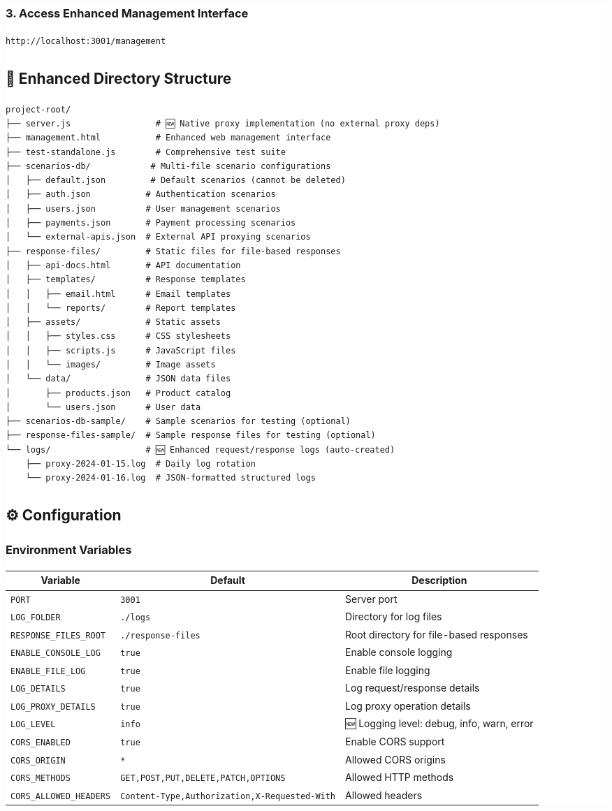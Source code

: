 ### 3. Access Enhanced Management Interface
```
http://localhost:3001/management
```

## 📁 Enhanced Directory Structure

```
project-root/
├── server.js                 # 🆕 Native proxy implementation (no external proxy deps)
├── management.html           # Enhanced web management interface
├── test-standalone.js        # Comprehensive test suite
├── scenarios-db/            # Multi-file scenario configurations
│   ├── default.json         # Default scenarios (cannot be deleted)
│   ├── auth.json           # Authentication scenarios
│   ├── users.json          # User management scenarios
│   ├── payments.json       # Payment processing scenarios
│   └── external-apis.json  # External API proxying scenarios
├── response-files/         # Static files for file-based responses
│   ├── api-docs.html       # API documentation
│   ├── templates/          # Response templates
│   │   ├── email.html      # Email templates
│   │   └── reports/        # Report templates
│   ├── assets/             # Static assets
│   │   ├── styles.css      # CSS stylesheets
│   │   ├── scripts.js      # JavaScript files
│   │   └── images/         # Image assets
│   └── data/               # JSON data files
│       ├── products.json   # Product catalog
│       └── users.json      # User data
├── scenarios-db-sample/    # Sample scenarios for testing (optional)
├── response-files-sample/  # Sample response files for testing (optional)
└── logs/                   # 🆕 Enhanced request/response logs (auto-created)
    ├── proxy-2024-01-15.log  # Daily log rotation
    └── proxy-2024-01-16.log  # JSON-formatted structured logs
```

## ⚙️ Configuration

### Environment Variables

| Variable | Default | Description |
|----------|---------|-------------|
| `PORT` | `3001` | Server port |
| `LOG_FOLDER` | `./logs` | Directory for log files |
| `RESPONSE_FILES_ROOT` | `./response-files` | Root directory for file-based responses |
| `ENABLE_CONSOLE_LOG` | `true` | Enable console logging |
| `ENABLE_FILE_LOG` | `true` | Enable file logging |
| `LOG_DETAILS` | `true` | Log request/response details |
| `LOG_PROXY_DETAILS` | `true` | Log proxy operation details |
| `LOG_LEVEL` | `info` | 🆕 Logging level: debug, info, warn, error |
| `CORS_ENABLED` | `true` | Enable CORS support |
| `CORS_ORIGIN` | `*` | Allowed CORS origins |
| `CORS_METHODS` | `GET,POST,PUT,DELETE,PATCH,OPTIONS` | Allowed HTTP methods |
| `CORS_ALLOWED_HEADERS` | `Content-Type,Authorization,X-Requested-With` | Allowed headers |